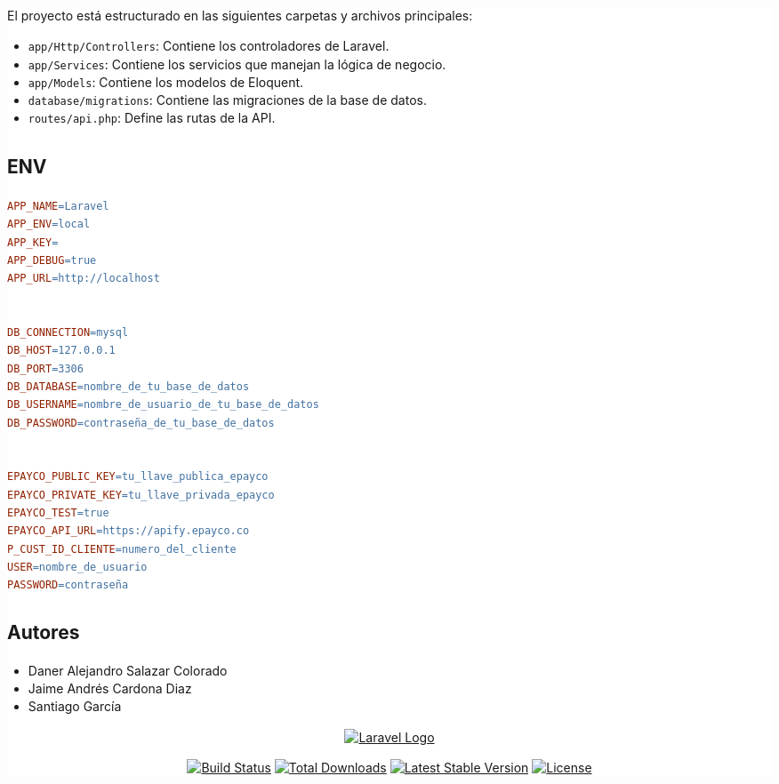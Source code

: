 El proyecto está estructurado en las siguientes carpetas y archivos principales:

- `app/Http/Controllers`: Contiene los controladores de Laravel.
- `app/Services`: Contiene los servicios que manejan la lógica de negocio.
- `app/Models`: Contiene los modelos de Eloquent.
- `database/migrations`: Contiene las migraciones de la base de datos.
- `routes/api.php`: Define las rutas de la API.

## ENV

```makefile
APP_NAME=Laravel
APP_ENV=local
APP_KEY=
APP_DEBUG=true
APP_URL=http://localhost


DB_CONNECTION=mysql
DB_HOST=127.0.0.1
DB_PORT=3306
DB_DATABASE=nombre_de_tu_base_de_datos
DB_USERNAME=nombre_de_usuario_de_tu_base_de_datos
DB_PASSWORD=contraseña_de_tu_base_de_datos


EPAYCO_PUBLIC_KEY=tu_llave_publica_epayco
EPAYCO_PRIVATE_KEY=tu_llave_privada_epayco
EPAYCO_TEST=true
EPAYCO_API_URL=https://apify.epayco.co
P_CUST_ID_CLIENTE=numero_del_cliente
USER=nombre_de_usuario
PASSWORD=contraseña
```

## Autores

- Daner Alejandro Salazar Colorado
- Jaime Andrés Cardona Diaz
- Santiago García




<p align="center"><a href="https://laravel.com" target="_blank"><img src="https://raw.githubusercontent.com/laravel/art/master/logo-lockup/5%20SVG/2%20CMYK/1%20Full%20Color/laravel-logolockup-cmyk-red.svg" width="400" alt="Laravel Logo"></a></p>

<p align="center">
<a href="https://github.com/laravel/framework/actions"><img src="https://github.com/laravel/framework/workflows/tests/badge.svg" alt="Build Status"></a>
<a href="https://packagist.org/packages/laravel/framework"><img src="https://img.shields.io/packagist/dt/laravel/framework" alt="Total Downloads"></a>
<a href="https://packagist.org/packages/laravel/framework"><img src="https://img.shields.io/packagist/v/laravel/framework" alt="Latest Stable Version"></a>
<a href="https://packagist.org/packages/laravel/framework"><img src="https://img.shields.io/packagist/l/laravel/framework" alt="License"></a>
</p>
